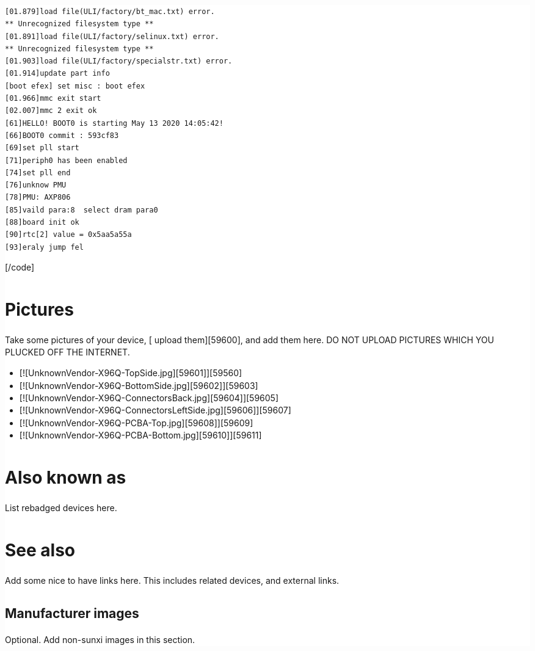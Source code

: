     [01.879]load file(ULI/factory/bt_mac.txt) error.
    ** Unrecognized filesystem type **
    [01.891]load file(ULI/factory/selinux.txt) error.
    ** Unrecognized filesystem type **
    [01.903]load file(ULI/factory/specialstr.txt) error.
    [01.914]update part info
    [boot efex] set misc : boot efex
    [01.966]mmc exit start
    [02.007]mmc 2 exit ok
    [61]HELLO! BOOT0 is starting May 13 2020 14:05:42!
    [66]BOOT0 commit : 593cf83
    [69]set pll start
    [71]periph0 has been enabled
    [74]set pll end
    [76]unknow PMU
    [78]PMU: AXP806
    [85]vaild para:8  select dram para0
    [88]board init ok
    [90]rtc[2] value = 0x5aa5a55a
    [93]eraly jump fel
    
    
[/code]
# Pictures
Take some pictures of your device, [ upload them][59600], and add them here. DO NOT UPLOAD PICTURES WHICH YOU PLUCKED OFF THE INTERNET.
  * [![UnknownVendor-X96Q-TopSide.jpg][59601]][59560]
  * [![UnknownVendor-X96Q-BottomSide.jpg][59602]][59603]
  * [![UnknownVendor-X96Q-ConnectorsBack.jpg][59604]][59605]
  * [![UnknownVendor-X96Q-ConnectorsLeftSide.jpg][59606]][59607]
  * [![UnknownVendor-X96Q-PCBA-Top.jpg][59608]][59609]
  * [![UnknownVendor-X96Q-PCBA-Bottom.jpg][59610]][59611]

# Also known as
List rebadged devices here.
# See also
Add some nice to have links here. This includes related devices, and external links.
## Manufacturer images
Optional. Add non-sunxi images in this section.

